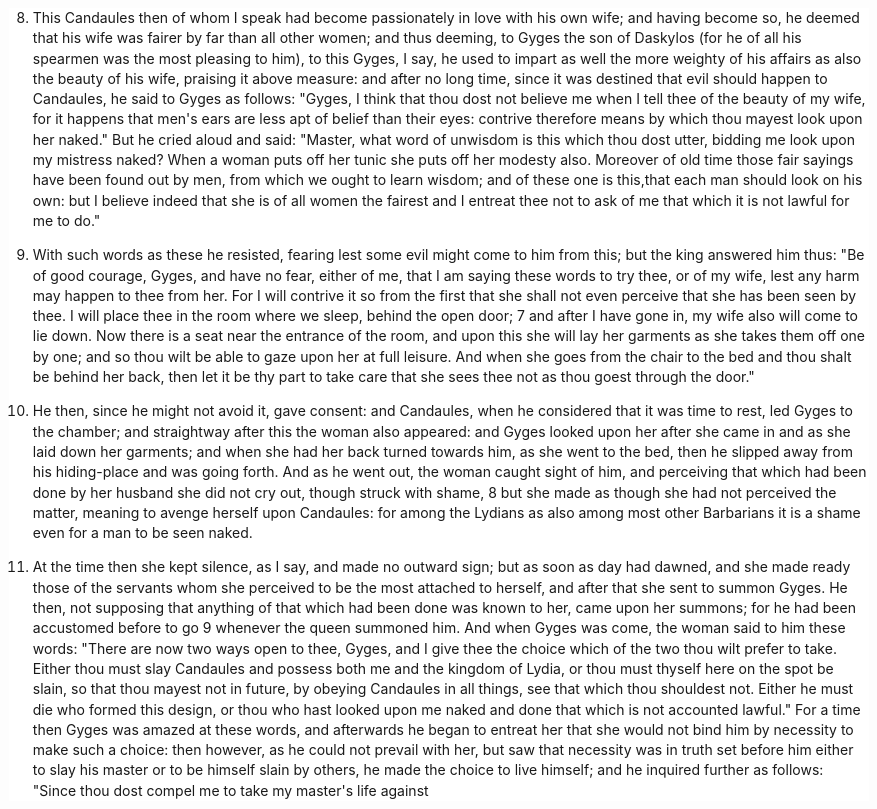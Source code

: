 8. This Candaules then of whom I speak had become passionately in love
with his own wife; and having become so, he deemed that his wife was
fairer by far than all other women; and thus deeming, to Gyges the son
of Daskylos (for he of all his spearmen was the most pleasing to him),
to this Gyges, I say, he used to impart as well the more weighty of his
affairs as also the beauty of his wife, praising it above measure: and
after no long time, since it was destined that evil should happen to
Candaules, he said to Gyges as follows: "Gyges, I think that thou dost
not believe me when I tell thee of the beauty of my wife, for it
happens that men's ears are less apt of belief than their eyes: contrive
therefore means by which thou mayest look upon her naked." But he cried
aloud and said: "Master, what word of unwisdom is this which thou dost
utter, bidding me look upon my mistress naked? When a woman puts off
her tunic she puts off her modesty also. Moreover of old time those fair
sayings have been found out by men, from which we ought to learn wisdom;
and of these one is this,that each man should look on his own: but I
believe indeed that she is of all women the fairest and I entreat thee
not to ask of me that which it is not lawful for me to do."

9. With such words as these he resisted, fearing lest some evil might
come to him from this; but the king answered him thus: "Be of good
courage, Gyges, and have no fear, either of me, that I am saying these
words to try thee, or of my wife, lest any harm may happen to thee from
her. For I will contrive it so from the first that she shall not even
perceive that she has been seen by thee. I will place thee in the room
where we sleep, behind the open door; 7 and after I have gone in, my
wife also will come to lie down. Now there is a seat near the entrance
of the room, and upon this she will lay her garments as she takes
them off one by one; and so thou wilt be able to gaze upon her at full
leisure. And when she goes from the chair to the bed and thou shalt be
behind her back, then let it be thy part to take care that she sees thee
not as thou goest through the door."

10. He then, since he might not avoid it, gave consent: and Candaules,
when he considered that it was time to rest, led Gyges to the chamber;
and straightway after this the woman also appeared: and Gyges looked
upon her after she came in and as she laid down her garments; and when
she had her back turned towards him, as she went to the bed, then he
slipped away from his hiding-place and was going forth. And as he went
out, the woman caught sight of him, and perceiving that which had been
done by her husband she did not cry out, though struck with shame, 8 but
she made as though she had not perceived the matter, meaning to avenge
herself upon Candaules: for among the Lydians as also among most other
Barbarians it is a shame even for a man to be seen naked.

11. At the time then she kept silence, as I say, and made no outward
sign; but as soon as day had dawned, and she made ready those of the
servants whom she perceived to be the most attached to herself, and
after that she sent to summon Gyges. He then, not supposing that
anything of that which had been done was known to her, came upon her
summons; for he had been accustomed before to go 9 whenever the queen
summoned him. And when Gyges was come, the woman said to him these
words: "There are now two ways open to thee, Gyges, and I give thee the
choice which of the two thou wilt prefer to take. Either thou must slay
Candaules and possess both me and the kingdom of Lydia, or thou must
thyself here on the spot be slain, so that thou mayest not in future,
by obeying Candaules in all things, see that which thou shouldest not.
Either he must die who formed this design, or thou who hast looked upon
me naked and done that which is not accounted lawful." For a time then
Gyges was amazed at these words, and afterwards he began to entreat her
that she would not bind him by necessity to make such a choice: then
however, as he could not prevail with her, but saw that necessity was in
truth set before him either to slay his master or to be himself slain by
others, he made the choice to live himself; and he inquired further as
follows: "Since thou dost compel me to take my master's life against